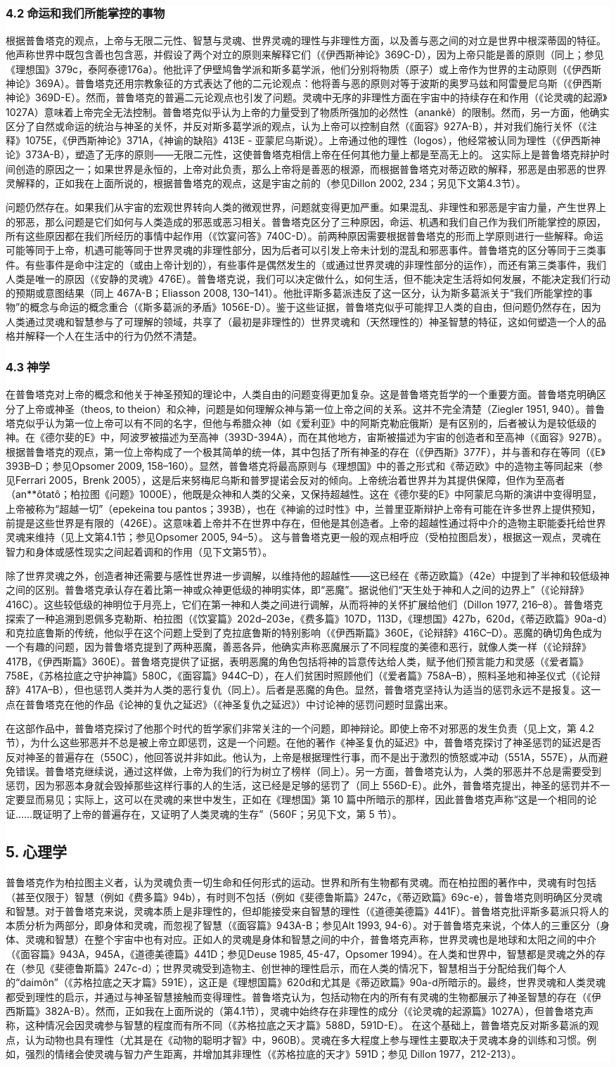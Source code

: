 ### 4.2 命运和我们所能掌控的事物

根据普鲁塔克的观点，上帝与无限二元性、智慧与灵魂、世界灵魂的理性与非理性方面，以及善与恶之间的对立是世界中根深蒂固的特征。他声称世界中既包含善也包含恶，并假设了两个对立的原则来解释它们（《伊西斯神论》369C-D），因为上帝只能是善的原则（同上；参见《理想国》379c，泰阿泰德176a）。他批评了伊壁鸠鲁学派和斯多葛学派，他们分别将物质（原子）或上帝作为世界的主动原则（《伊西斯神论》369A）。普鲁塔克还用宗教象征的方式表达了他的二元论观点：他将善与恶的原则对等于波斯的奥罗马兹和阿雷曼尼乌斯（《伊西斯神论》369D-E）。然而，普鲁塔克的普遍二元论观点也引发了问题。灵魂中无序的非理性方面在宇宙中的持续存在和作用（《论灵魂的起源》1027A）意味着上帝完全无法控制。普鲁塔克似乎认为上帝的力量受到了物质所强加的必然性（anankê）的限制。然而，另一方面，他确实区分了自然或命运的统治与神圣的关怀，并反对斯多葛学派的观点，认为上帝可以控制自然（《面容》927A-B），并对我们施行关怀（《注释》1075E，《伊西斯神论》371A，《神谕的缺陷》413E - 亚蒙尼乌斯说）。上帝通过他的理性（logos），他经常被认同为理性（《伊西斯神论》373A-B），塑造了无序的原则——无限二元性，这使普鲁塔克相信上帝在任何其他力量上都是至高无上的。 这实际上是普鲁塔克辩护时间创造的原因之一；如果世界是永恒的，上帝对此负责，那么上帝将是善恶的根源，而根据普鲁塔克对蒂迈欧的解释，邪恶是由邪恶的世界灵解释的，正如我在上面所说的，根据普鲁塔克的观点，这是宇宙之前的（参见Dillon 2002, 234；另见下文第4.3节）。

问题仍然存在。如果我们从宇宙的宏观世界转向人类的微观世界，问题就变得更加严重。如果混乱、非理性和邪恶是宇宙力量，产生世界上的邪恶，那么问题是它们如何与人类造成的邪恶或恶习相关。普鲁塔克区分了三种原因，命运、机遇和我们自己作为我们所能掌控的原因，所有这些原因都在我们所经历的事情中起作用（《饮宴问答》740C-D）。前两种原因需要根据普鲁塔克的形而上学原则进行一些解释。命运可能等同于上帝，机遇可能等同于世界灵魂的非理性部分，因为后者可以引发上帝未计划的混乱和邪恶事件。普鲁塔克的区分等同于三类事件。有些事件是命中注定的（或由上帝计划的），有些事件是偶然发生的（或通过世界灵魂的非理性部分的运作），而还有第三类事件，我们人类是唯一的原因（《安静的灵魂》476E）。普鲁塔克说，我们可以决定做什么，如何生活，但不能决定生活将如何发展，不能决定我们行动的预期或意图结果（同上 467A-B；Eliasson 2008, 130–141）。他批评斯多葛派违反了这一区分，认为斯多葛派关于“我们所能掌控的事物”的概念与命运的概念重合（《斯多葛派的矛盾》1056E-D）。鉴于这些证据，普鲁塔克似乎可能捍卫人类的自由，但问题仍然存在，因为人类通过灵魂和智慧参与了可理解的领域，共享了（最初是非理性的）世界灵魂和（天然理性的）神圣智慧的特征，这如何塑造一个人的品格并解释一个人在生活中的行为仍然不清楚。

### 4.3 神学

在普鲁塔克对上帝的概念和他关于神圣预知的理论中，人类自由的问题变得更加复杂。这是普鲁塔克哲学的一个重要方面。普鲁塔克明确区分了上帝或神圣（theos, to theion）和众神，问题是如何理解众神与第一位上帝之间的关系。这并不完全清楚（Ziegler 1951, 940）。普鲁塔克似乎认为第一位上帝可以有不同的名字，但他与希腊众神（如《爱利亚》中的阿斯克勒庇俄斯）是有区别的，后者被认为是较低级的神。在《德尔斐的E》中，阿波罗被描述为至高神（393D-394A），而在其他地方，宙斯被描述为宇宙的创造者和至高神（《面容》927B）。根据普鲁塔克的观点，第一位上帝构成了一个极其简单的统一体，其中包括了所有神圣的存在（《伊西斯》377F），并与善和存在等同（《E》393B–D；参见Opsomer 2009, 158–160）。显然，普鲁塔克将最高原则与《理想国》中的善之形式和《蒂迈欧》中的造物主等同起来（参见Ferrari 2005，Brenk 2005），这是后来努梅尼乌斯和普罗提诺会反对的倾向。上帝统治着世界并为其提供保障，但作为至高者（an**ôtatô；柏拉图《问题》1000E），他既是众神和人类的父亲，又保持超越性。这在《德尔斐的E》中阿蒙尼乌斯的演讲中变得明显，上帝被称为“超越一切”（epekeina tou pantos；393B），也在《神谕的过时性》中，兰普里亚斯辩护上帝有可能在许多世界上提供预知，前提是这些世界是有限的（426E）。这意味着上帝并不在世界中存在，但他是其创造者。上帝的超越性通过将中介的造物主职能委托给世界灵魂来维持（见上文第4.1节；参见Opsomer 2005, 94–5）。 这与普鲁塔克更一般的观点相呼应（受柏拉图启发），根据这一观点，灵魂在智力和身体或感性现实之间起着调和的作用（见下文第5节）。

除了世界灵魂之外，创造者神还需要与感性世界进一步调解，以维持他的超越性——这已经在《蒂迈欧篇》（42e）中提到了半神和较低级神之间的区别。普鲁塔克承认存在着比第一神或众神更低级的神明实体，即“恶魔”。据说他们“天生处于神和人之间的边界上”（《论辩辞》416C）。这些较低级的神明位于月亮上，它们在第一神和人类之间进行调解，从而将神的关怀扩展给他们（Dillon 1977, 216–8）。普鲁塔克探索了一种追溯到恩佩多克勒斯、柏拉图（《饮宴篇》202d–203e，《费多篇》107D，113D，《理想国》427b，620d，《蒂迈欧篇》90a-d）和克拉底鲁斯的传统，他似乎在这个问题上受到了克拉底鲁斯的特别影响（《伊西斯篇》360E，《论辩辞》416C–D）。恶魔的确切角色成为一个有趣的问题，因为普鲁塔克提到了两种恶魔，善恶各异，他确实声称恶魔展示了不同程度的美德和恶行，就像人类一样（《论辩辞》417B，《伊西斯篇》360E）。普鲁塔克提供了证据，表明恶魔的角色包括将神的旨意传达给人类，赋予他们预言能力和灵感（《爱者篇》758E，《苏格拉底之守护神篇》580C，《面容篇》944C–D），在人们贫困时照顾他们（《爱者篇》758A–B），照料圣地和神圣仪式（《论辩辞》417A–B），但也惩罚人类并为人类的恶行复仇（同上）。后者是恶魔的角色。显然，普鲁塔克坚持认为适当的惩罚永远不是报复。这一点在普鲁塔克在他的作品《论神的复仇之延迟》（《神圣复仇之延迟》）中讨论神的惩罚问题时显露出来。

在这部作品中，普鲁塔克探讨了他那个时代的哲学家们非常关注的一个问题，即神辩论。即使上帝不对邪恶的发生负责（见上文，第 4.2 节），为什么这些邪恶并不总是被上帝立即惩罚，这是一个问题。在他的著作《神圣复仇的延迟》中，普鲁塔克探讨了神圣惩罚的延迟是否反对神圣的普遍存在（550C），他回答说并非如此。他认为，上帝是根据理性行事，而不是出于激烈的愤怒或冲动（551A，557E），从而避免错误。普鲁塔克继续说，通过这样做，上帝为我们的行为树立了榜样（同上）。另一方面，普鲁塔克认为，人类的邪恶并不总是需要受到惩罚，因为邪恶本身就会毁掉那些这样行事的人的生活，这已经是足够的惩罚了（同上 556D-E）。此外，普鲁塔克提出，神圣的惩罚并不一定要显而易见；实际上，这可以在灵魂的来世中发生，正如在《理想国》第 10 篇中所暗示的那样，因此普鲁塔克声称“这是一个相同的论证……既证明了上帝的普遍存在，又证明了人类灵魂的生存”（560F；另见下文，第 5 节）。

## 5. 心理学

普鲁塔克作为柏拉图主义者，认为灵魂负责一切生命和任何形式的运动。世界和所有生物都有灵魂。而在柏拉图的著作中，灵魂有时包括（甚至仅限于）智慧（例如《费多篇》94b），有时则不包括（例如《斐德鲁斯篇》247c，《蒂迈欧篇》69c-e），普鲁塔克则明确区分灵魂和智慧。对于普鲁塔克来说，灵魂本质上是非理性的，但却能接受来自智慧的理性（《道德美德篇》441F）。普鲁塔克批评斯多葛派只将人的本质分析为两部分，即身体和灵魂，而忽视了智慧（《面容篇》943A-B；参见Alt 1993, 94-6）。对于普鲁塔克来说，个体人的三重区分（身体、灵魂和智慧）在整个宇宙中也有对应。正如人的灵魂是身体和智慧之间的中介，普鲁塔克声称，世界灵魂也是地球和太阳之间的中介（《面容篇》943A，945A，《道德美德篇》441D；参见Deuse 1985, 45-47，Opsomer 1994）。在人类和世界中，智慧都是灵魂之外的存在（参见《斐德鲁斯篇》247c-d）；世界灵魂受到造物主、创世神的理性启示，而在人类的情况下，智慧相当于分配给我们每个人的“daimôn”（《苏格拉底之天才篇》591E），这正是《理想国篇》620d和尤其是《蒂迈欧篇》90a-d所暗示的。最终，世界灵魂和人类灵魂都受到理性的启示，并通过与神圣智慧接触而变得理性。普鲁塔克认为，包括动物在内的所有有灵魂的生物都展示了神圣智慧的存在（《伊西斯篇》382A-B）。然而，正如我在上面所说的（第4.1节），灵魂中始终存在非理性的成分（《论灵魂的起源篇》1027A），但普鲁塔克声称，这种情况会因灵魂参与智慧的程度而有所不同（《苏格拉底之天才篇》588D，591D-E）。 在这个基础上，普鲁塔克反对斯多葛派的观点，认为动物也具有理性（尤其是在《动物的聪明才智》中，960B）。灵魂在多大程度上参与理性主要取决于灵魂本身的训练和习惯。例如，强烈的情绪会使灵魂与智力产生距离，并增加其非理性（《苏格拉底的天才》591D；参见 Dillon 1977，212-213）。
